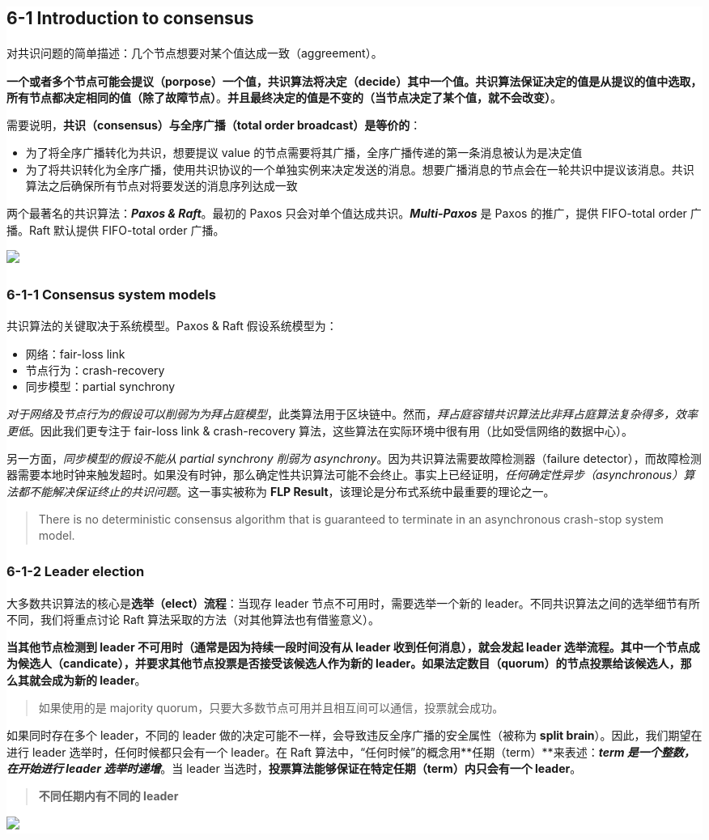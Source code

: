 ## 6-1 Introduction to consensus

对共识问题的简单描述：几个节点想要对某个值达成一致（aggreement）。

**一个或者多个节点可能会提议（porpose）一个值，共识算法将决定（decide）其中一个值。共识算法保证决定的值是从提议的值中选取，所有节点都决定相同的值（除了故障节点）**。**并且最终决定的值是不变的（当节点决定了某个值，就不会改变）**。

需要说明，**共识（consensus）与全序广播（total order broadcast）是等价的**：

- 为了将全序广播转化为共识，想要提议 value 的节点需要将其广播，全序广播传递的第一条消息被认为是决定值
- 为了将共识转化为全序广播，使用共识协议的一个单独实例来决定发送的消息。想要广播消息的节点会在一轮共识中提议该消息。共识算法之后确保所有节点对将要发送的消息序列达成一致

两个最著名的共识算法：***Paxos & Raft***。最初的 Paxos 只会对单个值达成共识。***Multi-Paxos*** 是 Paxos 的推广，提供 FIFO-total order 广播。Raft 默认提供 FIFO-total order 广播。

![]({{site.baseurl}}/images/distributed_system/46.png)

### 6-1-1 Consensus system models

共识算法的关键取决于系统模型。Paxos & Raft 假设系统模型为：

- 网络：fair-loss link
- 节点行为：crash-recovery
- 同步模型：partial synchrony

*对于网络及节点行为的假设可以削弱为为拜占庭模型*，此类算法用于区块链中。然而，*拜占庭容错共识算法比非拜占庭算法复杂得多，效率更低*。因此我们更专注于 fair-loss link & crash-recovery 算法，这些算法在实际环境中很有用（比如受信网络的数据中心）。

另一方面，*同步模型的假设不能从 partial synchrony 削弱为 asynchrony*。因为共识算法需要故障检测器（failure detector），而故障检测器需要本地时钟来触发超时。如果没有时钟，那么确定性共识算法可能不会终止。事实上已经证明，*任何确定性异步（asynchronous）算法都不能解决保证终止的共识问题*。这一事实被称为 **FLP Result**，该理论是分布式系统中最重要的理论之一。

> There is no deterministic consensus algorithm that is guaranteed to terminate in an asynchronous crash-stop system model.
> 

### 6-1-2 Leader election

大多数共识算法的核心是**选举（elect）流程**：当现存 leader 节点不可用时，需要选举一个新的 leader。不同共识算法之间的选举细节有所不同，我们将重点讨论 Raft 算法采取的方法（对其他算法也有借鉴意义）。

**当其他节点检测到 leader 不可用时（通常是因为持续一段时间没有从 leader 收到任何消息），就会发起 leader 选举流程。其中一个节点成为候选人（candicate），并要求其他节点投票是否接受该候选人作为新的 leader。如果法定数目（quorum）的节点投票给该候选人，那么其就会成为新的 leader**。

> 如果使用的是 majority quorum，只要大多数节点可用并且相互间可以通信，投票就会成功。
> 

如果同时存在多个 leader，不同的 leader 做的决定可能不一样，会导致违反全序广播的安全属性（被称为 **split brain**）。因此，我们期望在进行 leader 选举时，任何时候都只会有一个 leader。在 Raft 算法中，“任何时候”的概念用**任期（term）**来表述：***term 是一个整数，在开始进行 leader 选举时递增***。当 leader 当选时，**投票算法能够保证在特定任期（term）内只会有一个 leader**。

> **不同任期内有不同的 leader**
> 

![]({{site.baseurl}}/images/distributed_system/47.png)
